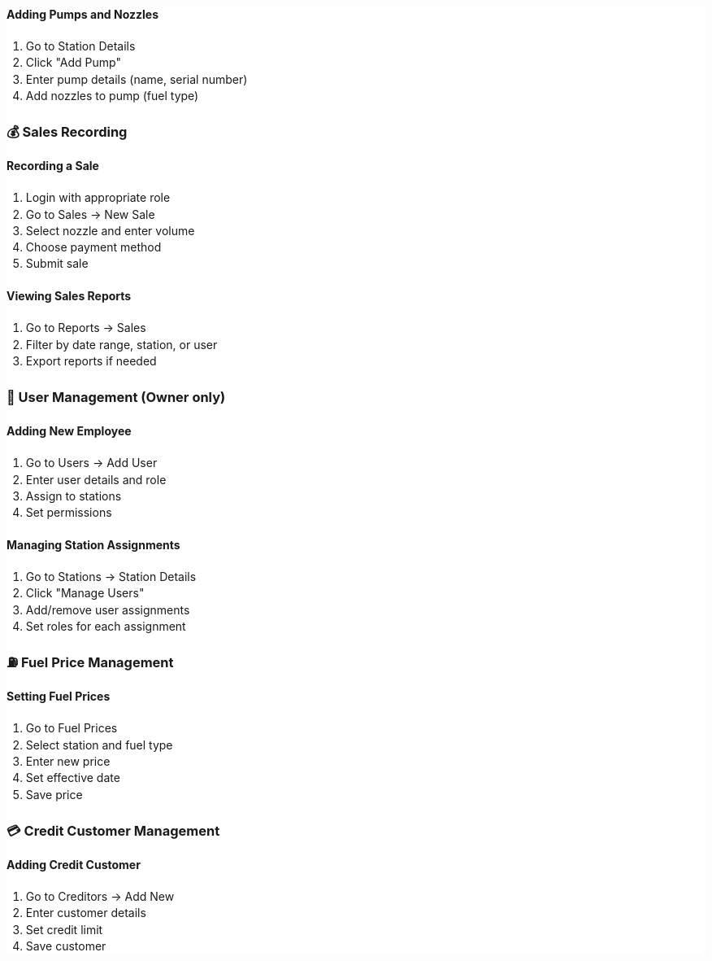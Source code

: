 #### Adding Pumps and Nozzles
1. Go to Station Details
2. Click "Add Pump"
3. Enter pump details (name, serial number)
4. Add nozzles to pump (fuel type)

### 💰 Sales Recording

#### Recording a Sale
1. Login with appropriate role
2. Go to Sales → New Sale
3. Select nozzle and enter volume
4. Choose payment method
5. Submit sale

#### Viewing Sales Reports
1. Go to Reports → Sales
2. Filter by date range, station, or user
3. Export reports if needed

### 👥 User Management (Owner only)

#### Adding New Employee
1. Go to Users → Add User
2. Enter user details and role
3. Assign to stations
4. Set permissions

#### Managing Station Assignments
1. Go to Stations → Station Details
2. Click "Manage Users"
3. Add/remove user assignments
4. Set roles for each assignment

### ⛽ Fuel Price Management

#### Setting Fuel Prices
1. Go to Fuel Prices
2. Select station and fuel type
3. Enter new price
4. Set effective date
5. Save price

### 💳 Credit Customer Management

#### Adding Credit Customer
1. Go to Creditors → Add New
2. Enter customer details
3. Set credit limit
4. Save customer
